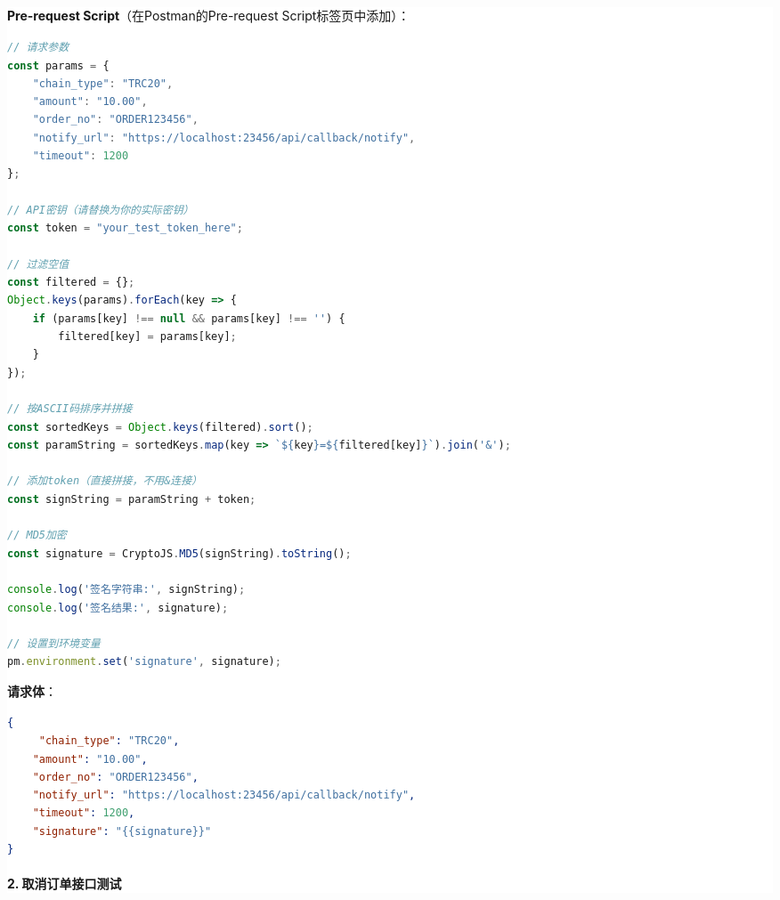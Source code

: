 **Pre-request Script**（在Postman的Pre-request Script标签页中添加）：
```javascript
// 请求参数
const params = {
    "chain_type": "TRC20",
    "amount": "10.00",
    "order_no": "ORDER123456",
    "notify_url": "https://localhost:23456/api/callback/notify",
    "timeout": 1200
};

// API密钥（请替换为你的实际密钥）
const token = "your_test_token_here";

// 过滤空值
const filtered = {};
Object.keys(params).forEach(key => {
    if (params[key] !== null && params[key] !== '') {
        filtered[key] = params[key];
    }
});

// 按ASCII码排序并拼接
const sortedKeys = Object.keys(filtered).sort();
const paramString = sortedKeys.map(key => `${key}=${filtered[key]}`).join('&');

// 添加token（直接拼接，不用&连接）
const signString = paramString + token;

// MD5加密
const signature = CryptoJS.MD5(signString).toString();

console.log('签名字符串:', signString);
console.log('签名结果:', signature);

// 设置到环境变量
pm.environment.set('signature', signature);
```

**请求体**：
```json
{
     "chain_type": "TRC20",
    "amount": "10.00",
    "order_no": "ORDER123456",
    "notify_url": "https://localhost:23456/api/callback/notify",
    "timeout": 1200,
    "signature": "{{signature}}"
}
```

#### 2. 取消订单接口测试
